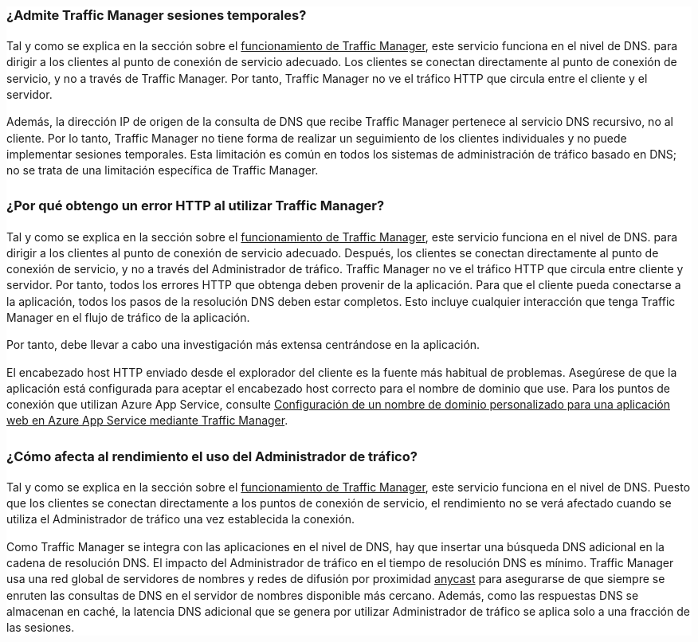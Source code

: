 
### <a name="does-traffic-manager-support-sticky-sessions"></a>¿Admite Traffic Manager sesiones temporales?

Tal y como se explica en la sección sobre el [funcionamiento de Traffic Manager](../traffic-manager/traffic-manager-how-it-works.md), este servicio funciona en el nivel de DNS. para dirigir a los clientes al punto de conexión de servicio adecuado. Los clientes se conectan directamente al punto de conexión de servicio, y no a través de Traffic Manager. Por tanto, Traffic Manager no ve el tráfico HTTP que circula entre el cliente y el servidor.

Además, la dirección IP de origen de la consulta de DNS que recibe Traffic Manager pertenece al servicio DNS recursivo, no al cliente. Por lo tanto, Traffic Manager no tiene forma de realizar un seguimiento de los clientes individuales y no puede implementar sesiones temporales. Esta limitación es común en todos los sistemas de administración de tráfico basado en DNS; no se trata de una limitación específica de Traffic Manager.

### <a name="why-am-i-seeing-an-http-error-when-using-traffic-manager"></a>¿Por qué obtengo un error HTTP al utilizar Traffic Manager?

Tal y como se explica en la sección sobre el [funcionamiento de Traffic Manager](../traffic-manager/traffic-manager-how-it-works.md), este servicio funciona en el nivel de DNS. para dirigir a los clientes al punto de conexión de servicio adecuado. Después, los clientes se conectan directamente al punto de conexión de servicio, y no a través del Administrador de tráfico. Traffic Manager no ve el tráfico HTTP que circula entre cliente y servidor. Por tanto, todos los errores HTTP que obtenga deben provenir de la aplicación. Para que el cliente pueda conectarse a la aplicación, todos los pasos de la resolución DNS deben estar completos. Esto incluye cualquier interacción que tenga Traffic Manager en el flujo de tráfico de la aplicación.

Por tanto, debe llevar a cabo una investigación más extensa centrándose en la aplicación.

El encabezado host HTTP enviado desde el explorador del cliente es la fuente más habitual de problemas. Asegúrese de que la aplicación está configurada para aceptar el encabezado host correcto para el nombre de dominio que use. Para los puntos de conexión que utilizan Azure App Service, consulte [Configuración de un nombre de dominio personalizado para una aplicación web en Azure App Service mediante Traffic Manager](../app-service/web-sites-traffic-manager-custom-domain-name.md).

### <a name="what-is-the-performance-impact-of-using-traffic-manager"></a>¿Cómo afecta al rendimiento el uso del Administrador de tráfico?

Tal y como se explica en la sección sobre el [funcionamiento de Traffic Manager](../traffic-manager/traffic-manager-how-it-works.md), este servicio funciona en el nivel de DNS. Puesto que los clientes se conectan directamente a los puntos de conexión de servicio, el rendimiento no se verá afectado cuando se utiliza el Administrador de tráfico una vez establecida la conexión.

Como Traffic Manager se integra con las aplicaciones en el nivel de DNS, hay que insertar una búsqueda DNS adicional en la cadena de resolución DNS. El impacto del Administrador de tráfico en el tiempo de resolución DNS es mínimo. Traffic Manager usa una red global de servidores de nombres y redes de difusión por proximidad [anycast](https://en.wikipedia.org/wiki/Anycast) para asegurarse de que siempre se enruten las consultas de DNS en el servidor de nombres disponible más cercano. Además, como las respuestas DNS se almacenan en caché, la latencia DNS adicional que se genera por utilizar Administrador de tráfico se aplica solo a una fracción de las sesiones.
